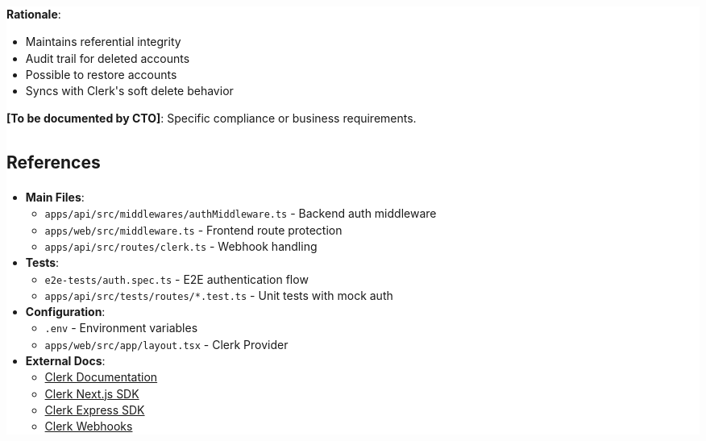 **Rationale**:

- Maintains referential integrity
- Audit trail for deleted accounts
- Possible to restore accounts
- Syncs with Clerk's soft delete behavior

**[To be documented by CTO]**: Specific compliance or business requirements.

## References

- **Main Files**:
  - `apps/api/src/middlewares/authMiddleware.ts` - Backend auth middleware
  - `apps/web/src/middleware.ts` - Frontend route protection
  - `apps/api/src/routes/clerk.ts` - Webhook handling
- **Tests**:
  - `e2e-tests/auth.spec.ts` - E2E authentication flow
  - `apps/api/src/tests/routes/*.test.ts` - Unit tests with mock auth
- **Configuration**:
  - `.env` - Environment variables
  - `apps/web/src/app/layout.tsx` - Clerk Provider
- **External Docs**:
  - [Clerk Documentation](https://clerk.com/docs)
  - [Clerk Next.js SDK](https://clerk.com/docs/references/nextjs)
  - [Clerk Express SDK](https://clerk.com/docs/references/express)
  - [Clerk Webhooks](https://clerk.com/docs/integrations/webhooks)
